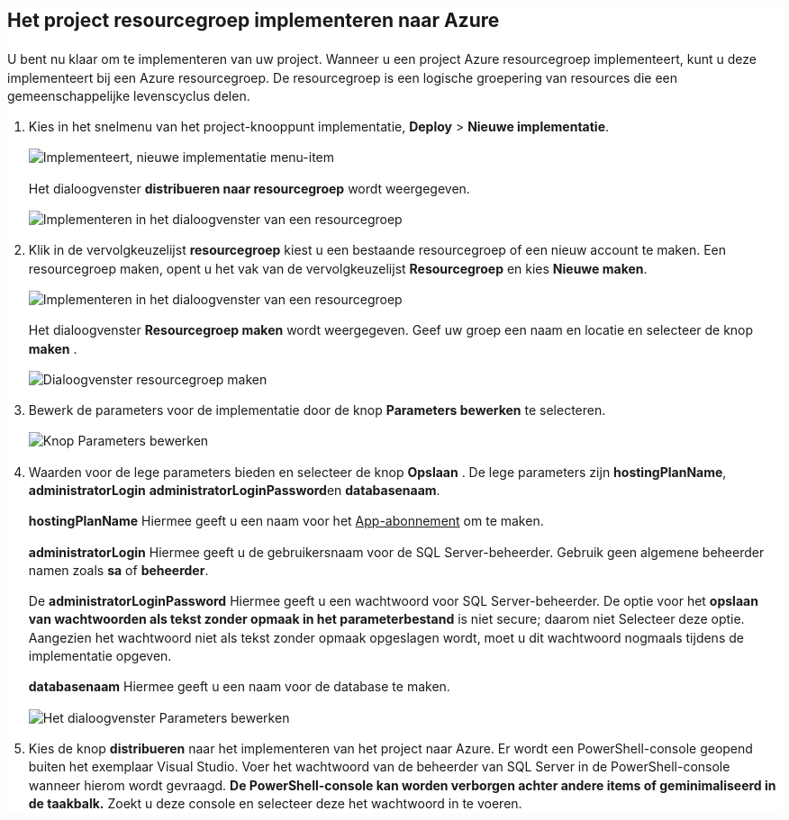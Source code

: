 ## <a name="deploy-the-resource-group-project-to-azure"></a>Het project resourcegroep implementeren naar Azure

U bent nu klaar om te implementeren van uw project. Wanneer u een project Azure resourcegroep implementeert, kunt u deze implementeert bij een Azure resourcegroep. De resourcegroep is een logische groepering van resources die een gemeenschappelijke levenscyclus delen.

1. Kies in het snelmenu van het project-knooppunt implementatie, **Deploy** > **Nieuwe implementatie**.

    ![Implementeert, nieuwe implementatie menu-item](./media/vs-azure-tools-resource-groups-deployment-projects-create-deploy/deploy.png)

    Het dialoogvenster **distribueren naar resourcegroep** wordt weergegeven.

    ![Implementeren in het dialoogvenster van een resourcegroep](./media/vs-azure-tools-resource-groups-deployment-projects-create-deploy/show-deployment.png)

1. Klik in de vervolgkeuzelijst **resourcegroep** kiest u een bestaande resourcegroep of een nieuw account te maken. Een resourcegroep maken, opent u het vak van de vervolgkeuzelijst **Resourcegroep** en kies **Nieuwe maken**.

    ![Implementeren in het dialoogvenster van een resourcegroep](./media/vs-azure-tools-resource-groups-deployment-projects-create-deploy/create-new-group.png)

    Het dialoogvenster **Resourcegroep maken** wordt weergegeven. Geef uw groep een naam en locatie en selecteer de knop **maken** .

    ![Dialoogvenster resourcegroep maken](./media/vs-azure-tools-resource-groups-deployment-projects-create-deploy/create-resource-group.png)
   
1. Bewerk de parameters voor de implementatie door de knop **Parameters bewerken** te selecteren.

    ![Knop Parameters bewerken](./media/vs-azure-tools-resource-groups-deployment-projects-create-deploy/edit-parameters.png)

1. Waarden voor de lege parameters bieden en selecteer de knop **Opslaan** . De lege parameters zijn **hostingPlanName**, **administratorLogin** **administratorLoginPassword**en **databasenaam**.

    **hostingPlanName** Hiermee geeft u een naam voor het [App-abonnement](./app-service/azure-web-sites-web-hosting-plans-in-depth-overview.md) om te maken. 
    
    **administratorLogin** Hiermee geeft u de gebruikersnaam voor de SQL Server-beheerder. Gebruik geen algemene beheerder namen zoals **sa** of **beheerder**. 
    
    De **administratorLoginPassword** Hiermee geeft u een wachtwoord voor SQL Server-beheerder. De optie voor het **opslaan van wachtwoorden als tekst zonder opmaak in het parameterbestand** is niet secure; daarom niet Selecteer deze optie. Aangezien het wachtwoord niet als tekst zonder opmaak opgeslagen wordt, moet u dit wachtwoord nogmaals tijdens de implementatie opgeven. 
    
    **databasenaam** Hiermee geeft u een naam voor de database te maken. 

    ![Het dialoogvenster Parameters bewerken](./media/vs-azure-tools-resource-groups-deployment-projects-create-deploy/provide-parameters.png)
    
1. Kies de knop **distribueren** naar het implementeren van het project naar Azure. Er wordt een PowerShell-console geopend buiten het exemplaar Visual Studio. Voer het wachtwoord van de beheerder van SQL Server in de PowerShell-console wanneer hierom wordt gevraagd. **De PowerShell-console kan worden verborgen achter andere items of geminimaliseerd in de taakbalk.** Zoekt u deze console en selecteer deze het wachtwoord in te voeren.
